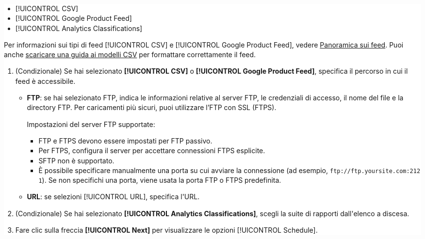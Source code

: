    * [!UICONTROL CSV]
   * [!UICONTROL Google Product Feed]
   * [!UICONTROL Analytics Classifications]

   Per informazioni sui tipi di feed [!UICONTROL CSV] e [!UICONTROL Google Product Feed], vedere [Panoramica sui feed](/help/main/c-recommendations/c-products/feeds.md#concept_D1E9C7347C5D4583AA69B02E79607890). Puoi anche [scaricare una guida ai modelli CSV](/help/main/c-recommendations/c-products/assets/EntityFileUploadTemplate.csv) per formattare correttamente il feed.

1. (Condizionale) Se hai selezionato **[!UICONTROL CSV]** o **[!UICONTROL Google Product Feed]**, specifica il percorso in cui il feed è accessibile.

   * **FTP**: se hai selezionato FTP, indica le informazioni relative al server FTP, le credenziali di accesso, il nome del file e la directory FTP. Per caricamenti più sicuri, puoi utilizzare l’FTP con SSL (FTPS).

     Impostazioni del server FTP supportate:

      * FTP e FTPS devono essere impostati per FTP passivo.
      * Per FTPS, configura il server per accettare connessioni FTPS esplicite.
      * SFTP non è supportato.
      * È possibile specificare manualmente una porta su cui avviare la connessione (ad esempio, `ftp://ftp.yoursite.com:2121`). Se non specifichi una porta, viene usata la porta FTP o FTPS predefinita.

   * **URL**: se selezioni [!UICONTROL URL], specifica l&#39;URL.

1. (Condizionale) Se hai selezionato **[!UICONTROL Analytics Classifications]**, scegli la suite di rapporti dall&#39;elenco a discesa.

1. Fare clic sulla freccia **[!UICONTROL Next]** per visualizzare le opzioni [!UICONTROL Schedule].
